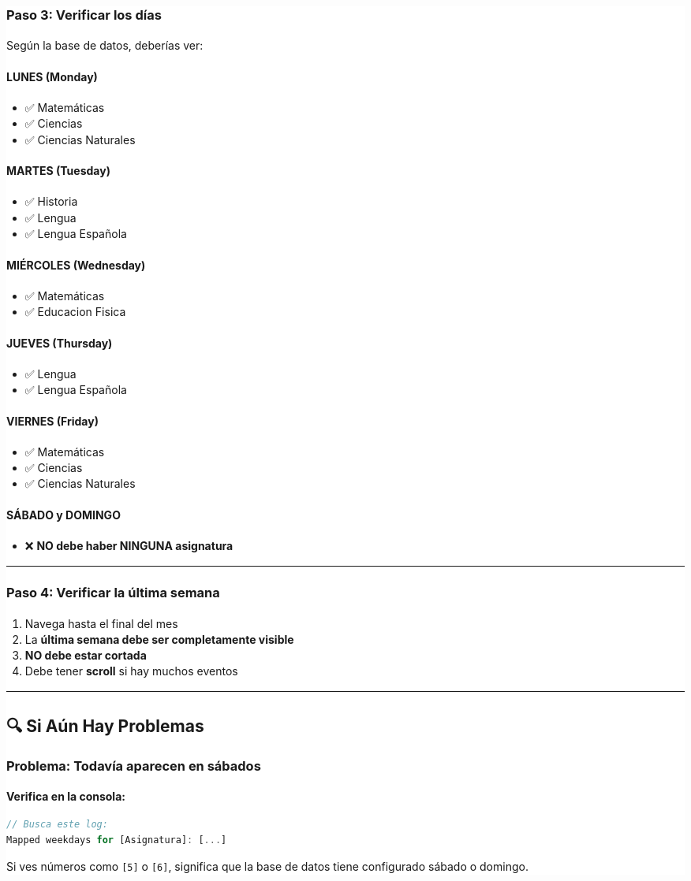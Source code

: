 
### **Paso 3: Verificar los días**

Según la base de datos, deberías ver:

#### **LUNES (Monday)**
- ✅ Matemáticas
- ✅ Ciencias
- ✅ Ciencias Naturales

#### **MARTES (Tuesday)**
- ✅ Historia
- ✅ Lengua
- ✅ Lengua Española

#### **MIÉRCOLES (Wednesday)**
- ✅ Matemáticas
- ✅ Educacion Fisica

#### **JUEVES (Thursday)**
- ✅ Lengua
- ✅ Lengua Española

#### **VIERNES (Friday)**
- ✅ Matemáticas
- ✅ Ciencias
- ✅ Ciencias Naturales

#### **SÁBADO y DOMINGO**
- ❌ **NO debe haber NINGUNA asignatura**

---

### **Paso 4: Verificar la última semana**

1. Navega hasta el final del mes
2. La **última semana debe ser completamente visible**
3. **NO debe estar cortada**
4. Debe tener **scroll** si hay muchos eventos

---

## 🔍 Si Aún Hay Problemas

### **Problema: Todavía aparecen en sábados**

**Verifica en la consola:**
```javascript
// Busca este log:
Mapped weekdays for [Asignatura]: [...]
```

Si ves números como `[5]` o `[6]`, significa que la base de datos tiene configurado sábado o domingo.

